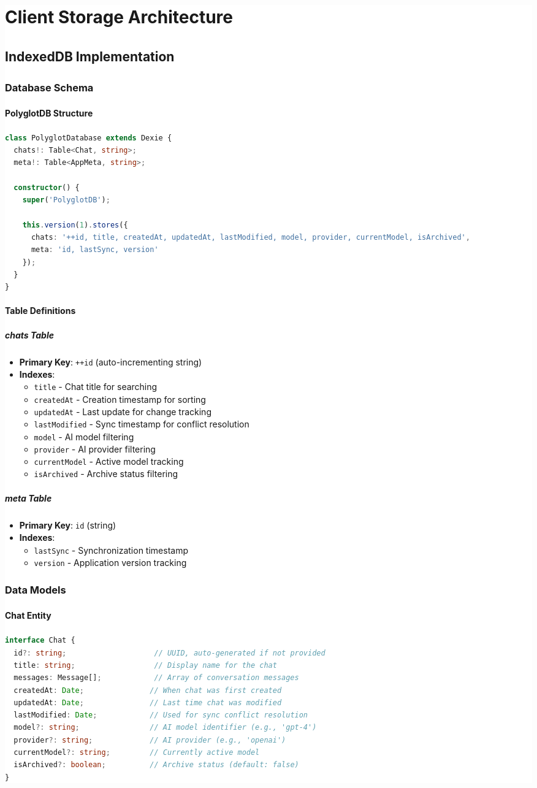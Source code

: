 # Client Storage Architecture

## IndexedDB Implementation

### Database Schema

#### PolyglotDB Structure
```typescript
class PolyglotDatabase extends Dexie {
  chats!: Table<Chat, string>;
  meta!: Table<AppMeta, string>;

  constructor() {
    super('PolyglotDB');

    this.version(1).stores({
      chats: '++id, title, createdAt, updatedAt, lastModified, model, provider, currentModel, isArchived',
      meta: 'id, lastSync, version'
    });
  }
}
```

#### Table Definitions

##### chats Table
- **Primary Key**: `++id` (auto-incrementing string)
- **Indexes**:
  - `title` - Chat title for searching
  - `createdAt` - Creation timestamp for sorting
  - `updatedAt` - Last update for change tracking
  - `lastModified` - Sync timestamp for conflict resolution
  - `model` - AI model filtering
  - `provider` - AI provider filtering
  - `currentModel` - Active model tracking
  - `isArchived` - Archive status filtering

##### meta Table
- **Primary Key**: `id` (string)
- **Indexes**:
  - `lastSync` - Synchronization timestamp
  - `version` - Application version tracking

### Data Models

#### Chat Entity
```typescript
interface Chat {
  id?: string;                    // UUID, auto-generated if not provided
  title: string;                  // Display name for the chat
  messages: Message[];            // Array of conversation messages
  createdAt: Date;               // When chat was first created
  updatedAt: Date;               // Last time chat was modified
  lastModified: Date;            // Used for sync conflict resolution
  model?: string;                // AI model identifier (e.g., 'gpt-4')
  provider?: string;             // AI provider (e.g., 'openai')
  currentModel?: string;         // Currently active model
  isArchived?: boolean;          // Archive status (default: false)
}
```
